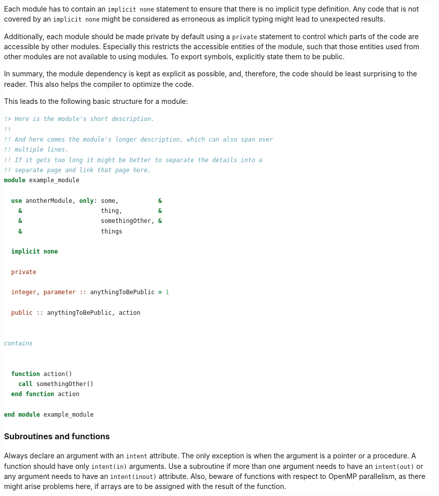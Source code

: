 Each module has to contain an `implicit none` statement to ensure that there is
no implicit type definition.
Any code that is not covered by an `implicit none` might be considered as
erroneous as implicit typing might lead to unexpected results.

Additionally, each module should be made private by default using a `private`
statement to  control which parts of the code are accessible by other modules.
Especially this restricts the accessible entities of the module, such that
those entities used from other modules are not available to using modules.
To export symbols, explicitly state them to be public.

In summary, the module dependency is kept as explicit as possible, and,
therefore, the code should be least surprising to the reader.
This also helps the compiler to optimize the code.

This leads to the following basic structure for a module:

```fortran
!> Here is the module's short description.
!!
!! And here comes the module's longer description, which can also span over
!! multiple lines.
!! If it gets too long it might be better to separate the details into a
!! separate page and link that page here.
module example_module

  use anotherModule, only: some,           &
    &                      thing,          &
    &                      somethingOther, &
    &                      things

  implicit none

  private

  integer, parameter :: anythingToBePublic = 1

  public :: anythingToBePublic, action


contains


  function action()
    call somethingOther()
  end function action

end module example_module
```


### Subroutines and functions

Always declare an argument with an `intent` attribute.
The only exception is when the argument is a pointer or a procedure.
A function should have only `intent(in)` arguments.
Use a subroutine if more than one argument needs to have an `intent(out)` or any
argument needs to have an `intent(inout)` attribute.
Also, beware of functions with respect to OpenMP parallelism, as there might
arise problems here, if arrays are to be assigned with the result of the
function.
